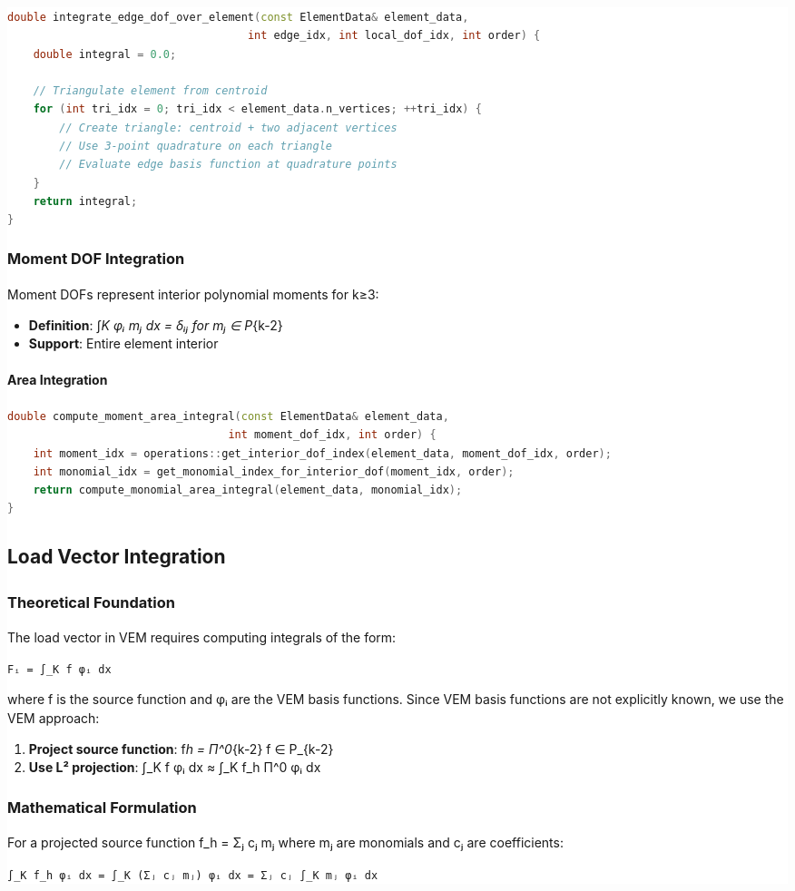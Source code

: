 ```cpp
double integrate_edge_dof_over_element(const ElementData& element_data,
                                     int edge_idx, int local_dof_idx, int order) {
    double integral = 0.0;

    // Triangulate element from centroid
    for (int tri_idx = 0; tri_idx < element_data.n_vertices; ++tri_idx) {
        // Create triangle: centroid + two adjacent vertices
        // Use 3-point quadrature on each triangle
        // Evaluate edge basis function at quadrature points
    }
    return integral;
}
```

### Moment DOF Integration

Moment DOFs represent interior polynomial moments for k≥3:

- **Definition**: ∫*K φᵢ mⱼ dx = δᵢⱼ for mⱼ ∈ P*{k-2}
- **Support**: Entire element interior

#### Area Integration

```cpp
double compute_moment_area_integral(const ElementData& element_data,
                                  int moment_dof_idx, int order) {
    int moment_idx = operations::get_interior_dof_index(element_data, moment_dof_idx, order);
    int monomial_idx = get_monomial_index_for_interior_dof(moment_idx, order);
    return compute_monomial_area_integral(element_data, monomial_idx);
}
```

## Load Vector Integration

### Theoretical Foundation

The load vector in VEM requires computing integrals of the form:

```
Fᵢ = ∫_K f φᵢ dx
```

where f is the source function and φᵢ are the VEM basis functions. Since VEM basis functions are not explicitly known, we use the VEM approach:

1. **Project source function**: f*h = Π^0*{k-2} f ∈ P\_{k-2}
2. **Use L² projection**: ∫_K f φᵢ dx ≈ ∫_K f_h Π^0 φᵢ dx

### Mathematical Formulation

For a projected source function f_h = Σⱼ cⱼ mⱼ where mⱼ are monomials and cⱼ are coefficients:

```
∫_K f_h φᵢ dx = ∫_K (Σⱼ cⱼ mⱼ) φᵢ dx = Σⱼ cⱼ ∫_K mⱼ φᵢ dx
```
